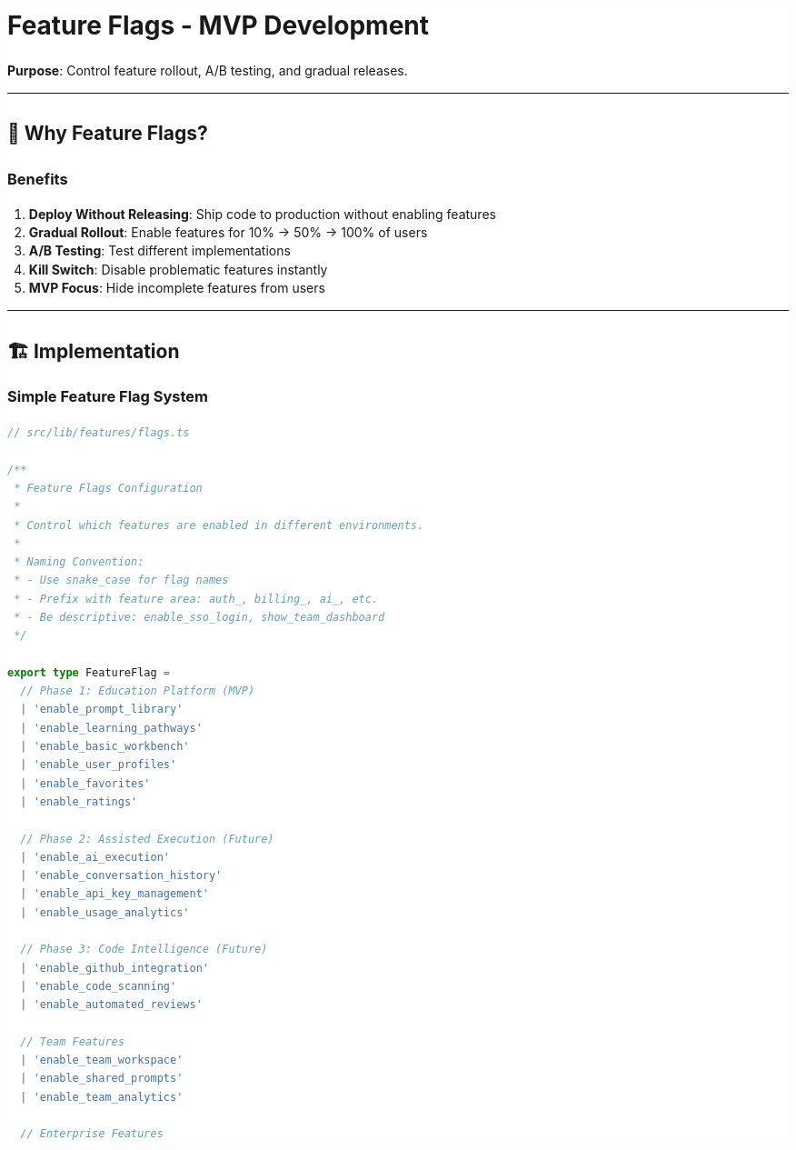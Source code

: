 # Feature Flags - MVP Development

**Purpose**: Control feature rollout, A/B testing, and gradual releases.

---

## 🎯 Why Feature Flags?

### Benefits

1. **Deploy Without Releasing**: Ship code to production without enabling features
2. **Gradual Rollout**: Enable features for 10% → 50% → 100% of users
3. **A/B Testing**: Test different implementations
4. **Kill Switch**: Disable problematic features instantly
5. **MVP Focus**: Hide incomplete features from users

---

## 🏗️ Implementation

### Simple Feature Flag System

```typescript
// src/lib/features/flags.ts

/**
 * Feature Flags Configuration
 * 
 * Control which features are enabled in different environments.
 * 
 * Naming Convention:
 * - Use snake_case for flag names
 * - Prefix with feature area: auth_, billing_, ai_, etc.
 * - Be descriptive: enable_sso_login, show_team_dashboard
 */

export type FeatureFlag =
  // Phase 1: Education Platform (MVP)
  | 'enable_prompt_library'
  | 'enable_learning_pathways'
  | 'enable_basic_workbench'
  | 'enable_user_profiles'
  | 'enable_favorites'
  | 'enable_ratings'
  
  // Phase 2: Assisted Execution (Future)
  | 'enable_ai_execution'
  | 'enable_conversation_history'
  | 'enable_api_key_management'
  | 'enable_usage_analytics'
  
  // Phase 3: Code Intelligence (Future)
  | 'enable_github_integration'
  | 'enable_code_scanning'
  | 'enable_automated_reviews'
  
  // Team Features
  | 'enable_team_workspace'
  | 'enable_shared_prompts'
  | 'enable_team_analytics'
  
  // Enterprise Features
```